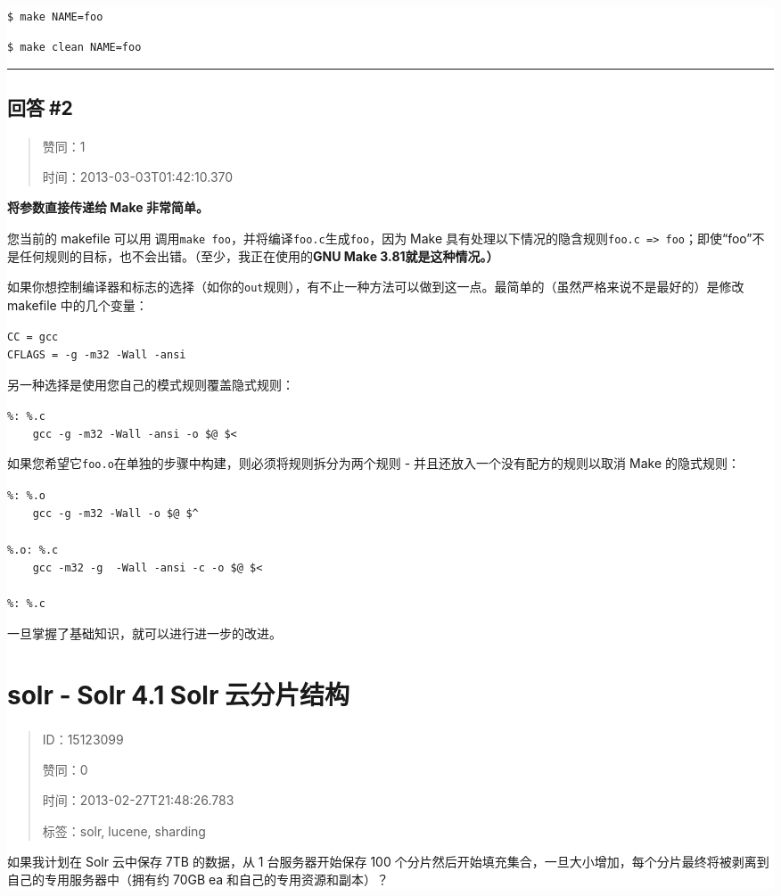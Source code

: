 `$ make NAME=foo`

`$ make clean NAME=foo`

* * *

## 回答 #2

> 赞同：1
> 
> 时间：2013-03-03T01:42:10.370

**将参数直接传递给 Make 非常简单。**

您当前的 makefile 可以用 调用`make foo`，并将编译`foo.c`生成`foo`，因为 Make 具有处理以下情况的隐含规则`foo.c => foo`；即使“foo”不是任何规则的目标，也不会出错。（至少，我正在使用的**GNU Make 3.81就是这种情况。）**

如果你想控制编译器和标志的选择（如你的`out`规则），有不止一种方法可以做到这一点。最简单的（虽然严格来说不是最好的）是修改 makefile 中的几个变量：

```
CC = gcc
CFLAGS = -g -m32 -Wall -ansi 
```

另一种选择是使用您自己的模式规则覆盖隐式规则：

```
%: %.c
    gcc -g -m32 -Wall -ansi -o $@ $< 
```

如果您希望它`foo.o`在单独的步骤中构建，则必须将规则拆分为两个规则 - 并且还放入一个没有配方的规则以取消 Make 的隐式规则：

```
%: %.o
    gcc -g -m32 -Wall -o $@ $^

%.o: %.c
    gcc -m32 -g  -Wall -ansi -c -o $@ $<

%: %.c 
```

一旦掌握了基础知识，就可以进行进一步的改进。

# solr - Solr 4.1 Solr 云分片结构

> ID：15123099
> 
> 赞同：0
> 
> 时间：2013-02-27T21:48:26.783
> 
> 标签：solr, lucene, sharding

如果我计划在 Solr 云中保存 7TB 的数据，从 1 台服务器开始保存 100 个分片然后开始填充集合，一旦大小增加，每个分片最终将被剥离到自己的专用服务器中（拥有约 70GB ea 和自己的专用资源和副本）？
